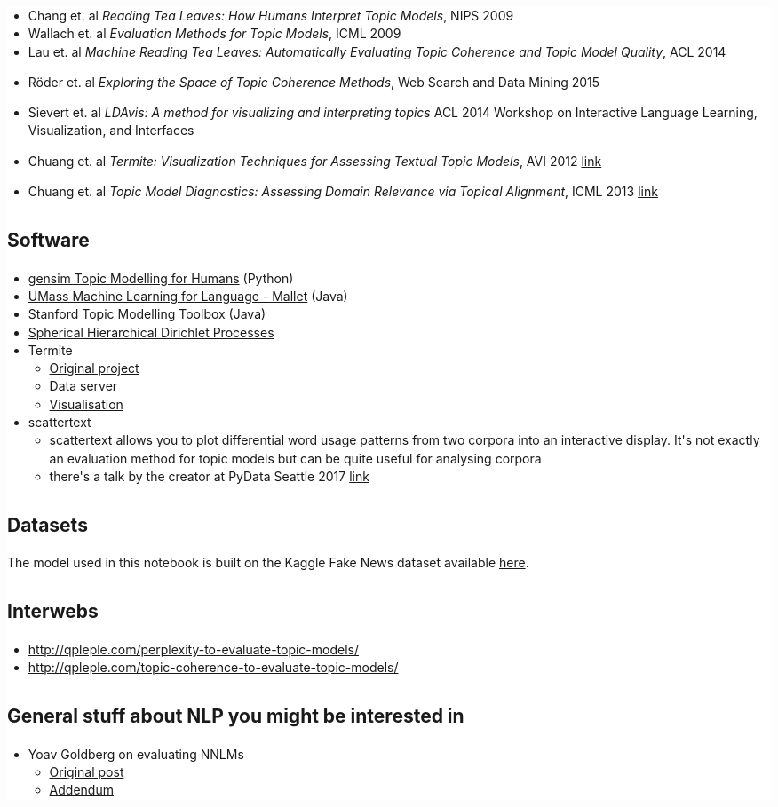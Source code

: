 <ul>
<li>Chang et. al <em>Reading Tea Leaves: How Humans Interpret Topic Models</em>, NIPS 2009</li>
<li>Wallach et. al <em>Evaluation Methods for Topic Models</em>, ICML 2009</li>
<li>Lau et. al <em>Machine Reading Tea Leaves: Automatically Evaluating Topic Coherence and Topic Model Quality</em>, ACL 2014</li>
<li>
<p>R&ouml;der et. al <em>Exploring the Space of Topic Coherence Methods</em>, Web Search and Data Mining 2015</p>
</li>
<li>
<p>Sievert et. al <em>LDAvis: A method for visualizing and interpreting topics</em> ACL 2014 Workshop on Interactive Language Learning, Visualization, and Interfaces</p>
</li>
<li>
<p>Chuang et. al <em>Termite: Visualization Techniques for Assessing Textual Topic Models</em>, AVI 2012 <a href="http://vis.stanford.edu/papers/termite">link</a></p>
</li>
<li>Chuang et. al <em>Topic Model Diagnostics: Assessing Domain Relevance via Topical Alignment</em>, ICML 2013 <a href="http://vis.stanford.edu/papers/topic-model-diagnostics">link</a></li>
</ul>
<h2>Software</h2>
<ul>
<li><a href="http://radimrehurek.com/gensim">gensim Topic Modelling for Humans</a> (Python)</li>
<li><a href="http://mallet.cs.umass.edu/">UMass Machine Learning for Language - Mallet</a> (Java)</li>
<li><a href="https://nlp.stanford.edu/software/tmt/tmt-0.3/">Stanford Topic Modelling Toolbox</a> (Java)</li>
<li><a href="https://github.com/Ardavans/sHDP">Spherical Hierarchical Dirichlet Processes</a></li>
<li>Termite
<ul>
<li><a href="https://github.com/StanfordHCI/termite">Original project</a></li>
<li><a href="https://github.com/uwdata/termite-data-server">Data server</a></li>
<li><a href="https://github.com/uwdata/termite-visualizations">Visualisation</a></li>
</ul>
</li>
<li>scattertext
<ul>
<li>scattertext allows you to plot differential word usage patterns from two corpora into an interactive display. It's not exactly an evaluation method for topic models but can be quite useful for analysing corpora</li>
<li>there's a talk by the creator at PyData Seattle 2017 <a href="https://pydata.org/seattle2017/schedule/presentation/69/">link</a></li>
</ul>
</li>
</ul>
<h2>Datasets</h2>
<p>The model used in this notebook is built on the Kaggle Fake News dataset available <a href="https://www.kaggle.com/mrisdal/fake-news">here</a>.</p>
<h2>Interwebs</h2>
<ul>
<li><a href="http://qpleple.com/perplexity-to-evaluate-topic-models/">http://qpleple.com/perplexity-to-evaluate-topic-models/</a></li>
<li><a href="http://qpleple.com/topic-coherence-to-evaluate-topic-models/">http://qpleple.com/topic-coherence-to-evaluate-topic-models/</a></li>
</ul>
<h2>General stuff about NLP you might be interested in</h2>
<ul>
<li>Yoav Goldberg on evaluating NNLMs
<ul>
<li><a href="https://medium.com/@yoav.goldberg/an-adversarial-review-of-adversarial-generation-of-natural-language-409ac3378bd7">Original post</a></li>
<li><a href="https://medium.com/@yoav.goldberg/clarifications-re-adversarial-review-of-adversarial-learning-of-nat-lang-post-62acd39ebe0d">Addendum</a></li>